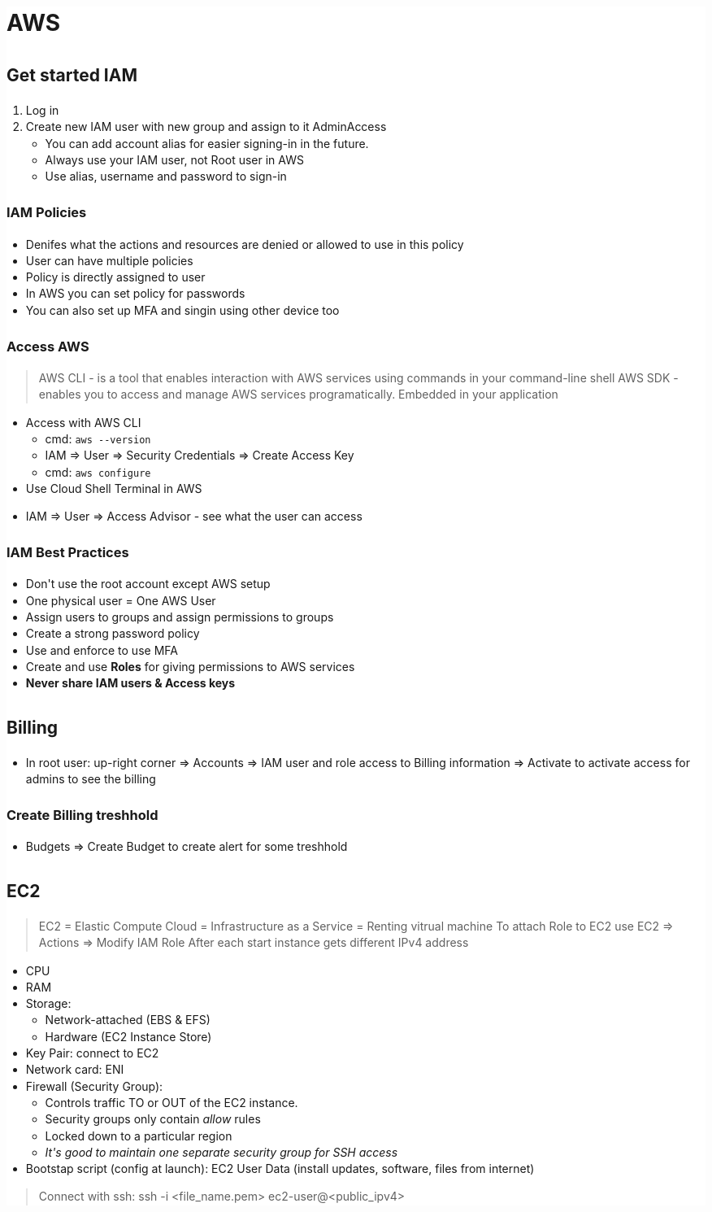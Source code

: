 # AWS
## Get started **IAM**
1) Log in
2) Create new IAM user with new group and assign to it AdminAccess 
    - You can add account alias for easier signing-in in the future.
    - Always use your IAM user, not Root user in AWS
    - Use alias, username and password to sign-in
### IAM Policies
- Denifes what the actions and resources are denied or allowed to use in this policy
- User can have multiple policies
- Policy is directly assigned to user
- In AWS you can set policy for passwords
- You can also set up MFA and singin using other device too
### Access AWS
> AWS CLI - is a tool that enables interaction with AWS services using commands in your command-line shell
> AWS SDK - enables you to access and manage AWS services programatically. Embedded in your application
- Access with AWS CLI
    - cmd: `aws --version`
    - IAM => User => Security Credentials => Create Access Key
    - cmd: `aws configure`
- Use Cloud Shell Terminal in AWS
* IAM => User => Access Advisor - see what the user can access
### IAM Best Practices
* Don't use the root account except AWS setup
* One physical user = One AWS User
* Assign users to groups and assign permissions to groups
* Create a strong password policy
* Use and enforce to use MFA
* Create and use **Roles** for giving permissions to AWS services
* **Never share IAM users & Access keys**
## Billing
- In root user: up-right corner => Accounts => IAM user and role access to Billing information => Activate to activate access for admins to see the billing
### Create Billing treshhold
- Budgets => Create Budget to create alert for some treshhold
## EC2
> EC2 = Elastic Compute Cloud = Infrastructure as a Service = Renting vitrual machine
> To attach Role to EC2 use EC2 => Actions => Modify IAM Role
After each start instance gets different IPv4 address
- CPU
- RAM
- Storage:
    - Network-attached (EBS & EFS)
    - Hardware (EC2 Instance Store)
- Key Pair: connect to EC2
- Network card: ENI
- Firewall (Security Group): 
    - Controls traffic TO or OUT of the EC2 instance.
    - Security groups only contain *allow* rules
    - Locked down to a particular region
    - *It's good to maintain one separate security group for SSH access*
- Bootstap script (config at launch): EC2 User Data (install updates, software, files from internet)
> Connect with ssh: ssh -i <file_name.pem> ec2-user@<public_ipv4>